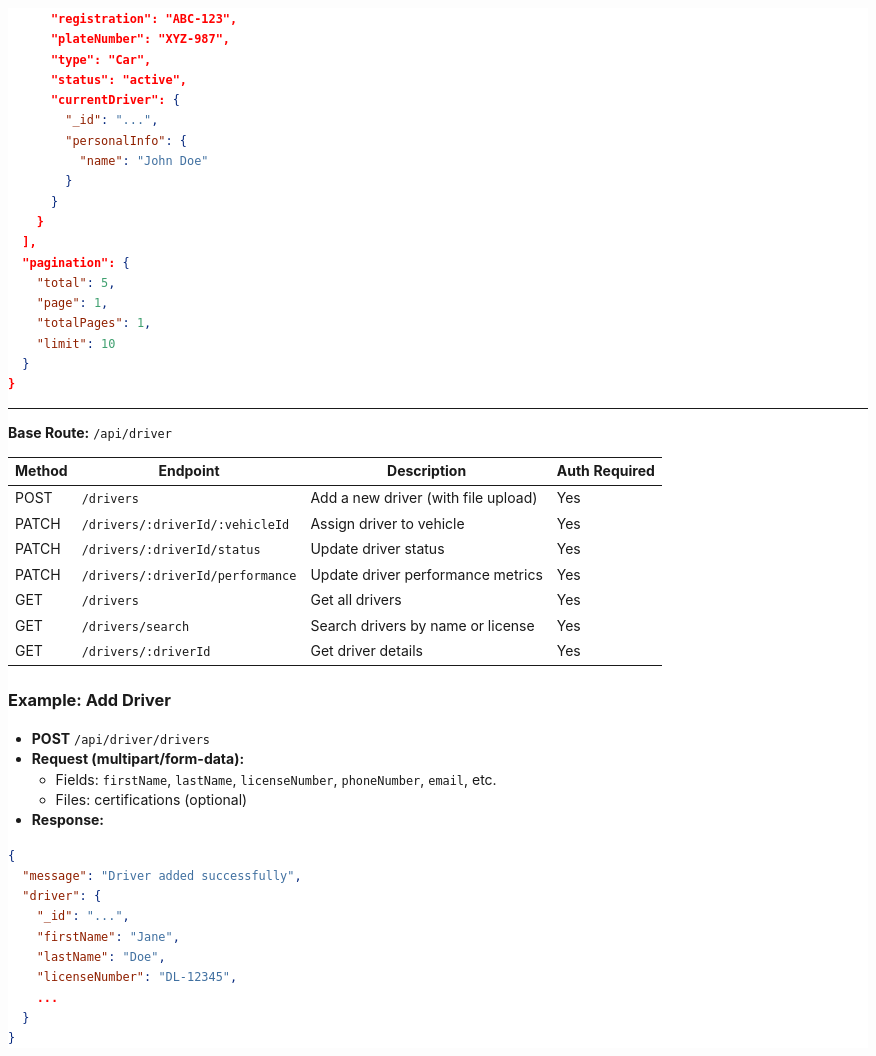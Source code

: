 ```json
      "registration": "ABC-123",
      "plateNumber": "XYZ-987",
      "type": "Car",
      "status": "active",
      "currentDriver": {
        "_id": "...",
        "personalInfo": {
          "name": "John Doe"
        }
      }
    }
  ],
  "pagination": {
    "total": 5,
    "page": 1,
    "totalPages": 1,
    "limit": 10
  }
}
```

---

**Base Route:** `/api/driver`

| Method | Endpoint                               | Description                        | Auth Required |
|--------|----------------------------------------|------------------------------------|--------------|
| POST   | `/drivers`                             | Add a new driver (with file upload)| Yes          |
| PATCH  | `/drivers/:driverId/:vehicleId`        | Assign driver to vehicle           | Yes          |
| PATCH  | `/drivers/:driverId/status`            | Update driver status               | Yes          |
| PATCH  | `/drivers/:driverId/performance`       | Update driver performance metrics  | Yes          |
| GET    | `/drivers`                             | Get all drivers                    | Yes          |
| GET    | `/drivers/search`                      | Search drivers by name or license  | Yes          |
| GET    | `/drivers/:driverId`                   | Get driver details                 | Yes          |

### Example: Add Driver
- **POST** `/api/driver/drivers`
- **Request (multipart/form-data):**
  - Fields: `firstName`, `lastName`, `licenseNumber`, `phoneNumber`, `email`, etc.
  - Files: certifications (optional)
- **Response:**
```json
{
  "message": "Driver added successfully",
  "driver": {
    "_id": "...",
    "firstName": "Jane",
    "lastName": "Doe",
    "licenseNumber": "DL-12345",
    ...
  }
}
```
